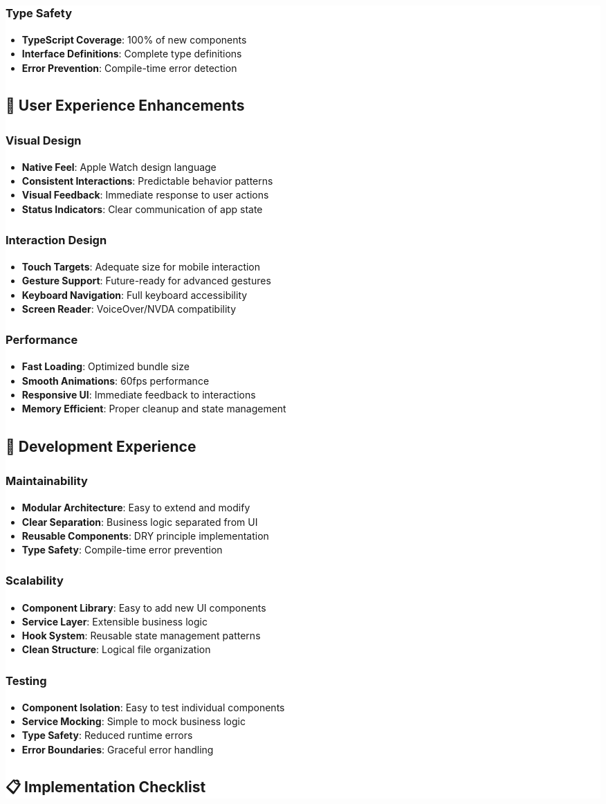 ### Type Safety
- **TypeScript Coverage**: 100% of new components
- **Interface Definitions**: Complete type definitions
- **Error Prevention**: Compile-time error detection

## 🎯 User Experience Enhancements

### Visual Design
- **Native Feel**: Apple Watch design language
- **Consistent Interactions**: Predictable behavior patterns
- **Visual Feedback**: Immediate response to user actions
- **Status Indicators**: Clear communication of app state

### Interaction Design
- **Touch Targets**: Adequate size for mobile interaction
- **Gesture Support**: Future-ready for advanced gestures
- **Keyboard Navigation**: Full keyboard accessibility
- **Screen Reader**: VoiceOver/NVDA compatibility

### Performance
- **Fast Loading**: Optimized bundle size
- **Smooth Animations**: 60fps performance
- **Responsive UI**: Immediate feedback to interactions
- **Memory Efficient**: Proper cleanup and state management

## 🔧 Development Experience

### Maintainability
- **Modular Architecture**: Easy to extend and modify
- **Clear Separation**: Business logic separated from UI
- **Reusable Components**: DRY principle implementation
- **Type Safety**: Compile-time error prevention

### Scalability
- **Component Library**: Easy to add new UI components
- **Service Layer**: Extensible business logic
- **Hook System**: Reusable state management patterns
- **Clean Structure**: Logical file organization

### Testing
- **Component Isolation**: Easy to test individual components
- **Service Mocking**: Simple to mock business logic
- **Type Safety**: Reduced runtime errors
- **Error Boundaries**: Graceful error handling

## 📋 Implementation Checklist
